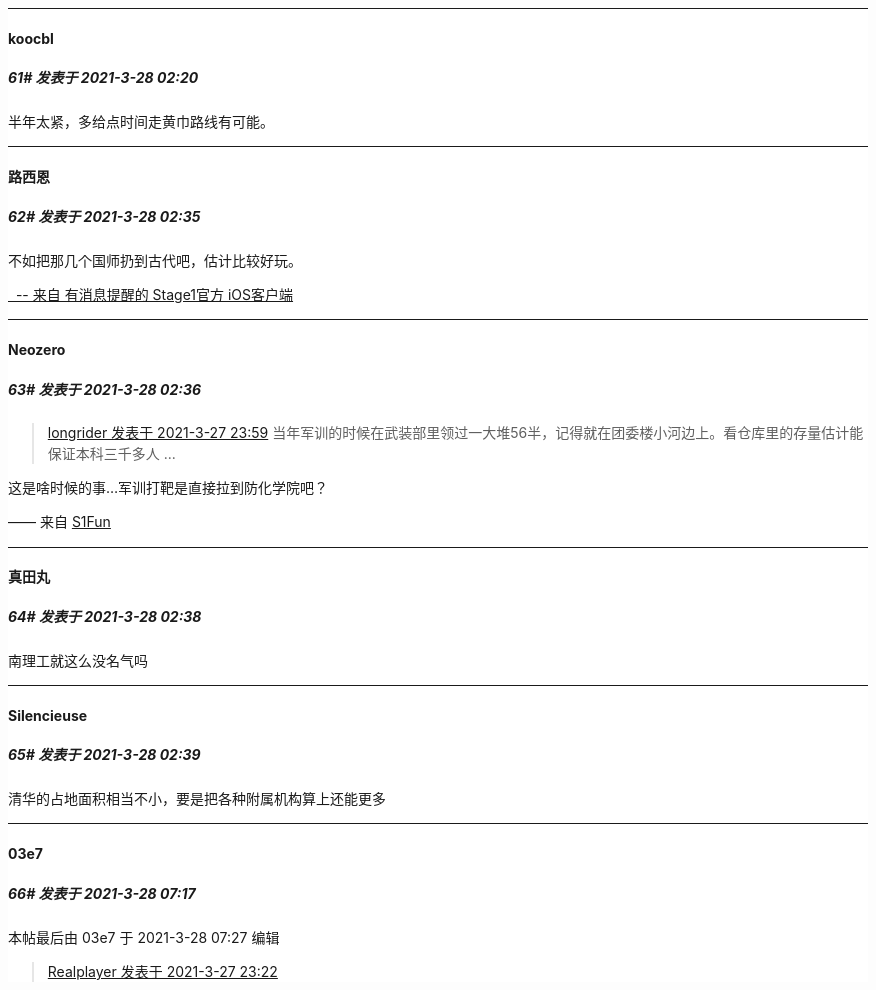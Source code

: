
*****

####  koocbl  
##### 61#       发表于 2021-3-28 02:20


半年太紧，多给点时间走黄巾路线有可能。


*****

####  路西恩  
##### 62#       发表于 2021-3-28 02:35


不如把那几个国师扔到古代吧，估计比较好玩。

[  -- 来自 有消息提醒的 Stage1官方 iOS客户端](https://itunes.apple.com/fi/app/saraba1st/id1221237470?mt=8)


*****

####  Neozero  
##### 63#       发表于 2021-3-28 02:36


<blockquote><a href="httphttps://bbs.saraba1st.com/2b/forum.php?mod=redirect&amp;goto=findpost&amp;pid=50753981&amp;ptid=1995343" target="_blank">longrider 发表于 2021-3-27 23:59</a>
当年军训的时候在武装部里领过一大堆56半，记得就在团委楼小河边上。看仓库里的存量估计能保证本科三千多人 ...</blockquote>
这是啥时候的事…军训打靶是直接拉到防化学院吧？

—— 来自 [S1Fun](https://s1fun.koalcat.com)


*****

####  真田丸  
##### 64#       发表于 2021-3-28 02:38


南理工就这么没名气吗


*****

####  Silencieuse  
##### 65#       发表于 2021-3-28 02:39


清华的占地面积相当不小，要是把各种附属机构算上还能更多


*****

####  03e7  
##### 66#       发表于 2021-3-28 07:17


 本帖最后由 03e7 于 2021-3-28 07:27 编辑 
<blockquote><a href="httphttps://bbs.saraba1st.com/2b/forum.php?mod=redirect&amp;goto=findpost&amp;pid=50753650&amp;ptid=1995343" target="_blank">Realplayer 发表于 2021-3-27 23:22</a>
